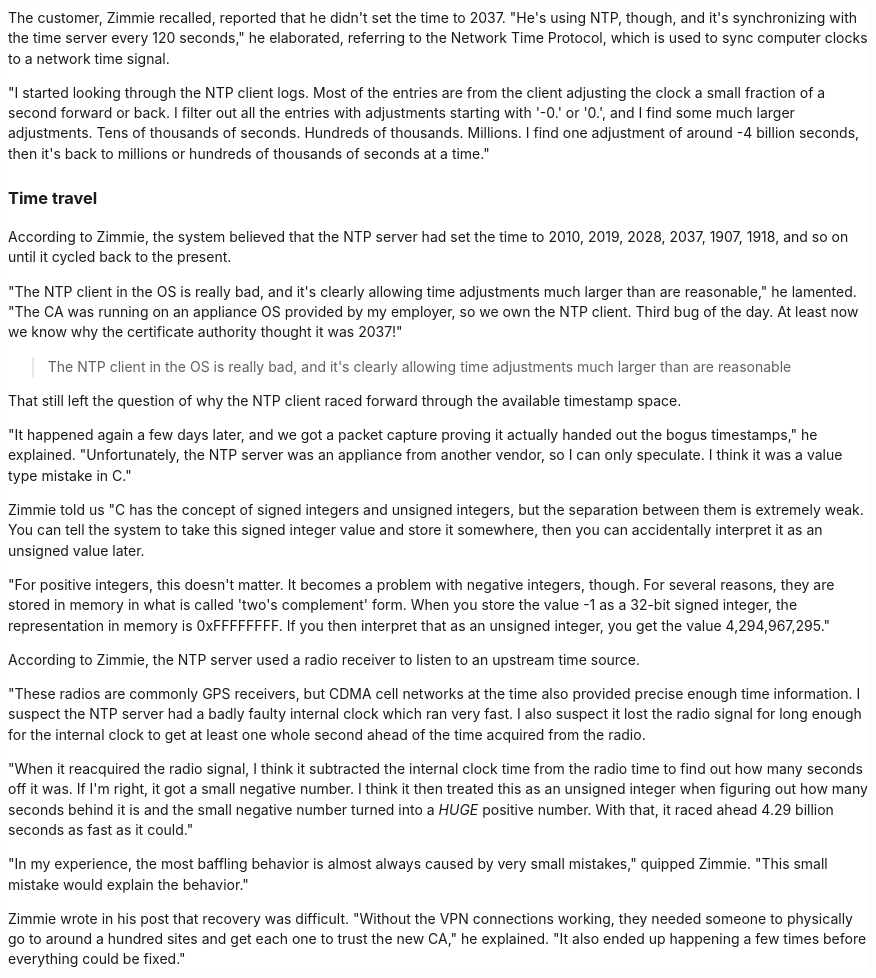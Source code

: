 The customer, Zimmie recalled, reported that he didn't set the time to 2037\. "He's using NTP, though, and it's synchronizing with the time server every 120 seconds," he elaborated, referring to the Network Time Protocol, which is used to sync computer clocks to a network time signal.

"I started looking through the NTP client logs. Most of the entries are from the client adjusting the clock a small fraction of a second forward or back. I filter out all the entries with adjustments starting with '-0.' or '0.', and I find some much larger adjustments. Tens of thousands of seconds. Hundreds of thousands. Millions. I find one adjustment of around -4 billion seconds, then it's back to millions or hundreds of thousands of seconds at a time."

### Time travel

According to Zimmie, the system believed that the NTP server had set the time to 2010, 2019, 2028, 2037, 1907, 1918, and so on until it cycled back to the present.

"The NTP client in the OS is really bad, and it's clearly allowing time adjustments much larger than are reasonable," he lamented. "The CA was running on an appliance OS provided by my employer, so we own the NTP client. Third bug of the day. At least now we know why the certificate authority thought it was 2037!"

> The NTP client in the OS is really bad, and it's clearly allowing time adjustments much larger than are reasonable

That still left the question of why the NTP client raced forward through the available timestamp space.

"It happened again a few days later, and we got a packet capture proving it actually handed out the bogus timestamps," he explained. "Unfortunately, the NTP server was an appliance from another vendor, so I can only speculate. I think it was a value type mistake in C."

Zimmie told us "C has the concept of signed integers and unsigned integers, but the separation between them is extremely weak. You can tell the system to take this signed integer value and store it somewhere, then you can accidentally interpret it as an unsigned value later.

"For positive integers, this doesn't matter. It becomes a problem with negative integers, though. For several reasons, they are stored in memory in what is called 'two's complement' form. When you store the value -1 as a 32-bit signed integer, the representation in memory is 0xFFFFFFFF. If you then interpret that as an unsigned integer, you get the value 4,294,967,295."

According to Zimmie, the NTP server used a radio receiver to listen to an upstream time source.

"These radios are commonly GPS receivers, but CDMA cell networks at the time also provided precise enough time information. I suspect the NTP server had a badly faulty internal clock which ran very fast. I also suspect it lost the radio signal for long enough for the internal clock to get at least one whole second ahead of the time acquired from the radio.

"When it reacquired the radio signal, I think it subtracted the internal clock time from the radio time to find out how many seconds off it was. If I'm right, it got a small negative number. I think it then treated this as an unsigned integer when figuring out how many seconds behind it is and the small negative number turned into a *HUGE* positive number. With that, it raced ahead 4.29 billion seconds as fast as it could."

"In my experience, the most baffling behavior is almost always caused by very small mistakes," quipped Zimmie. "This small mistake would explain the behavior."

Zimmie wrote in his post that recovery was difficult. "Without the VPN connections working, they needed someone to physically go to around a hundred sites and get each one to trust the new CA," he explained. "It also ended up happening a few times before everything could be fixed."
